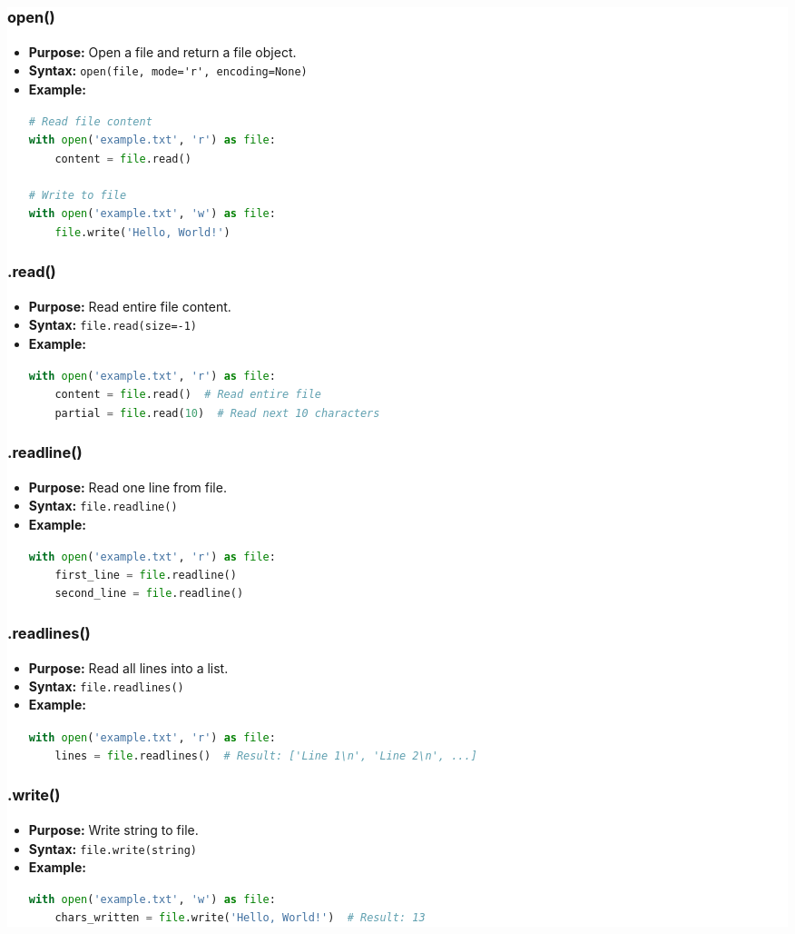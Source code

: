 ### open()
- **Purpose:** Open a file and return a file object.
- **Syntax:** `open(file, mode='r', encoding=None)`
- **Example:**
  ```python
  # Read file content
  with open('example.txt', 'r') as file:
      content = file.read()
  
  # Write to file
  with open('example.txt', 'w') as file:
      file.write('Hello, World!')
  ```

### .read()
- **Purpose:** Read entire file content.
- **Syntax:** `file.read(size=-1)`
- **Example:**
  ```python
  with open('example.txt', 'r') as file:
      content = file.read()  # Read entire file
      partial = file.read(10)  # Read next 10 characters
  ```

### .readline()
- **Purpose:** Read one line from file.
- **Syntax:** `file.readline()`
- **Example:**
  ```python
  with open('example.txt', 'r') as file:
      first_line = file.readline()
      second_line = file.readline()
  ```

### .readlines()
- **Purpose:** Read all lines into a list.
- **Syntax:** `file.readlines()`
- **Example:**
  ```python
  with open('example.txt', 'r') as file:
      lines = file.readlines()  # Result: ['Line 1\n', 'Line 2\n', ...]
  ```

### .write()
- **Purpose:** Write string to file.
- **Syntax:** `file.write(string)`
- **Example:**
  ```python
  with open('example.txt', 'w') as file:
      chars_written = file.write('Hello, World!')  # Result: 13
  ```
